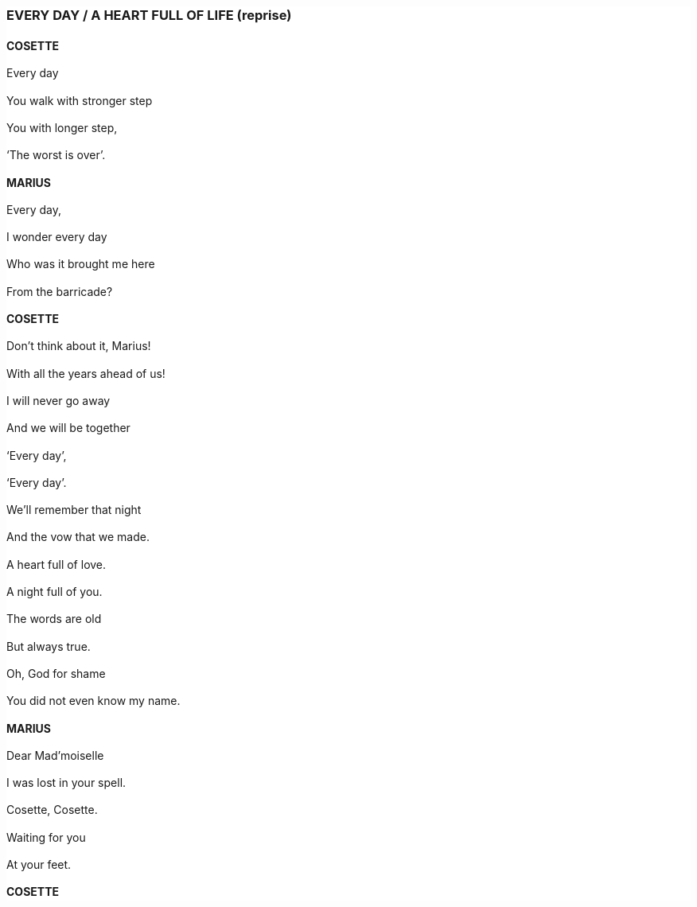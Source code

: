 ### EVERY DAY / A HEART FULL OF LIFE (reprise)

**COSETTE**

Every day

You walk with stronger step

You with longer step,

‘The worst is over’.

**MARIUS**

Every day,

I wonder every day

Who was it brought me here

From the barricade?

**COSETTE**

Don’t think about it, Marius!

With all the years ahead of us!

I will never go away

And we will be together

‘Every day’,

‘Every day’.

We’ll remember that night

And the vow that we made.

A heart full of love.

A night full of you.

The words are old

But always true.

Oh, God for shame

You did not even know my name.

**MARIUS**

Dear Mad’moiselle

I was lost in your spell.

Cosette, Cosette.

Waiting for you

At your feet.

**COSETTE**
